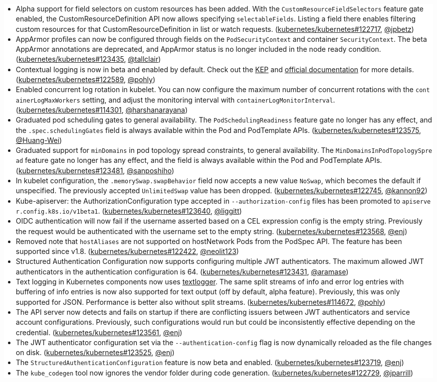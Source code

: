 - Alpha support for field selectors on custom resources has been added. With the `CustomResourceFieldSelectors` feature gate enabled, the CustomResourceDefinition API now allows specifying `selectableFields`. Listing a field there enables filtering custom resources for that CustomResourceDefinition in list or watch requests. ([kubernetes/kubernetes#122717](https://github.com/kubernetes/kubernetes/pull/122717), [@jpbetz](https://github.com/jpbetz))
- AppArmor profiles can now be configured through fields on the `PodSecurityContext` and container `SecurityContext`. The beta AppArmor annotations are deprecated, and AppArmor status is no longer included in the node ready condition. ([kubernetes/kubernetes#123435](https://github.com/kubernetes/kubernetes/pull/123435), [@tallclair](https://github.com/tallclair))
- Contextual logging is now in beta and enabled by default. Check out the [KEP](https://github.com/kubernetes/enhancements/issues/3077) and [official documentation](https://kubernetes.io/docs/concepts/cluster-administration/system-logs/#contextual-logging) for more details. ([kubernetes/kubernetes#122589](https://github.com/kubernetes/kubernetes/pull/122589), [@pohly](https://github.com/pohly))
- Enabled concurrent log rotation in kubelet. You can now configure the maximum number of concurrent rotations with the `containerLogMaxWorkers` setting, and adjust the monitoring interval with `containerLogMonitorInterval`. ([kubernetes/kubernetes#114301](https://github.com/kubernetes/kubernetes/pull/114301), [@harshanarayana](https://github.com/harshanarayana))
- Graduated pod scheduling gates to general availability.
  The `PodSchedulingReadiness` feature gate no longer has any effect, and the
  `.spec.schedulingGates` field is always available within the Pod and PodTemplate APIs. ([kubernetes/kubernetes#123575](https://github.com/kubernetes/kubernetes/pull/123575), [@Huang-Wei](https://github.com/Huang-Wei))
- Graduated support for `minDomains` in pod topology spread constraints, to general availability.
  The `MinDomainsInPodTopologySpread` feature gate no longer has any effect, and the field is
  always available within the Pod and PodTemplate APIs. ([kubernetes/kubernetes#123481](https://github.com/kubernetes/kubernetes/pull/123481), [@sanposhiho](https://github.com/sanposhiho))
- In kubelet configuration, the `.memorySwap.swapBehavior` field now accepts a new value `NoSwap`, which becomes the default if unspecified. The previously accepted `UnlimitedSwap` value has been dropped.
   ([kubernetes/kubernetes#122745](https://github.com/kubernetes/kubernetes/pull/122745), [@kannon92](https://github.com/kannon92))
- Kube-apiserver: the AuthorizationConfiguration type accepted in `--authorization-config` files has been promoted to `apiserver.config.k8s.io/v1beta1`. ([kubernetes/kubernetes#123640](https://github.com/kubernetes/kubernetes/pull/123640), [@liggitt](https://github.com/liggitt))
- OIDC authentication will now fail if the username asserted based on a CEL expression config is the empty string.  Previously the request would be authenticated with the username set to the empty string. ([kubernetes/kubernetes#123568](https://github.com/kubernetes/kubernetes/pull/123568), [@enj](https://github.com/enj))
- Removed note that `hostAliases` are not supported on hostNetwork Pods from the PodSpec API. The feature has been supported since v1.8. ([kubernetes/kubernetes#122422](https://github.com/kubernetes/kubernetes/pull/122422), [@neolit123](https://github.com/neolit123))
- Structured Authentication Configuration now supports configuring multiple JWT authenticators. The maximum allowed JWT authenticators in the authentication configuration is 64. ([kubernetes/kubernetes#123431](https://github.com/kubernetes/kubernetes/pull/123431), [@aramase](https://github.com/aramase))
- Text logging in Kubernetes components now uses [textlogger](https://pkg.go.dev/k8s.io/klog/v2@v2.120.0/textlogger). The same split streams of info and error log entries with buffering of info entries is now also supported for text output (off by default, alpha feature). Previously, this was only supported for JSON. Performance is better also without split streams. ([kubernetes/kubernetes#114672](https://github.com/kubernetes/kubernetes/pull/114672), [@pohly](https://github.com/pohly))
- The API server now detects and fails on startup if there are conflicting issuers between JWT authenticators and service account configurations. Previously, such configurations would run but could be inconsistently effective depending on the credential. ([kubernetes/kubernetes#123561](https://github.com/kubernetes/kubernetes/pull/123561), [@enj](https://github.com/enj))
- The JWT authenticator configuration set via the `--authentication-config` flag is now dynamically reloaded as the file changes on disk. ([kubernetes/kubernetes#123525](https://github.com/kubernetes/kubernetes/pull/123525), [@enj](https://github.com/enj))
- The `StructuredAuthenticationConfiguration` feature is now beta and enabled. ([kubernetes/kubernetes#123719](https://github.com/kubernetes/kubernetes/pull/123719), [@enj](https://github.com/enj))
- The `kube_codegen` tool now ignores the vendor folder during code generation.
   ([kubernetes/kubernetes#122729](https://github.com/kubernetes/kubernetes/pull/122729), [@jparrill](https://github.com/jparrill))